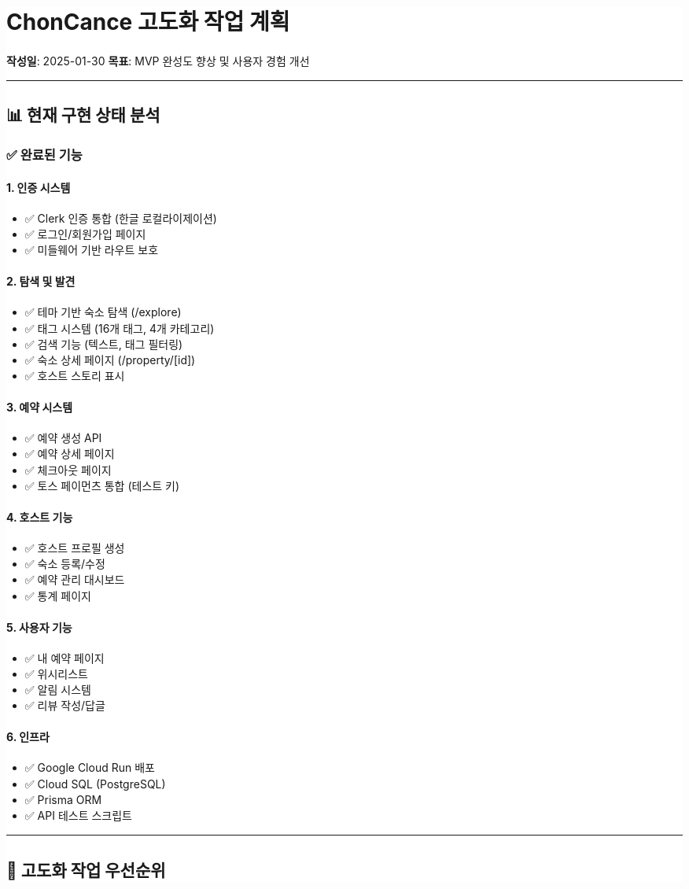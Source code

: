# ChonCance 고도화 작업 계획

**작성일**: 2025-01-30
**목표**: MVP 완성도 향상 및 사용자 경험 개선

---

## 📊 현재 구현 상태 분석

### ✅ 완료된 기능

#### 1. 인증 시스템
- ✅ Clerk 인증 통합 (한글 로컬라이제이션)
- ✅ 로그인/회원가입 페이지
- ✅ 미들웨어 기반 라우트 보호

#### 2. 탐색 및 발견
- ✅ 테마 기반 숙소 탐색 (/explore)
- ✅ 태그 시스템 (16개 태그, 4개 카테고리)
- ✅ 검색 기능 (텍스트, 태그 필터링)
- ✅ 숙소 상세 페이지 (/property/[id])
- ✅ 호스트 스토리 표시

#### 3. 예약 시스템
- ✅ 예약 생성 API
- ✅ 예약 상세 페이지
- ✅ 체크아웃 페이지
- ✅ 토스 페이먼츠 통합 (테스트 키)

#### 4. 호스트 기능
- ✅ 호스트 프로필 생성
- ✅ 숙소 등록/수정
- ✅ 예약 관리 대시보드
- ✅ 통계 페이지

#### 5. 사용자 기능
- ✅ 내 예약 페이지
- ✅ 위시리스트
- ✅ 알림 시스템
- ✅ 리뷰 작성/답글

#### 6. 인프라
- ✅ Google Cloud Run 배포
- ✅ Cloud SQL (PostgreSQL)
- ✅ Prisma ORM
- ✅ API 테스트 스크립트

---

## 🎯 고도화 작업 우선순위
